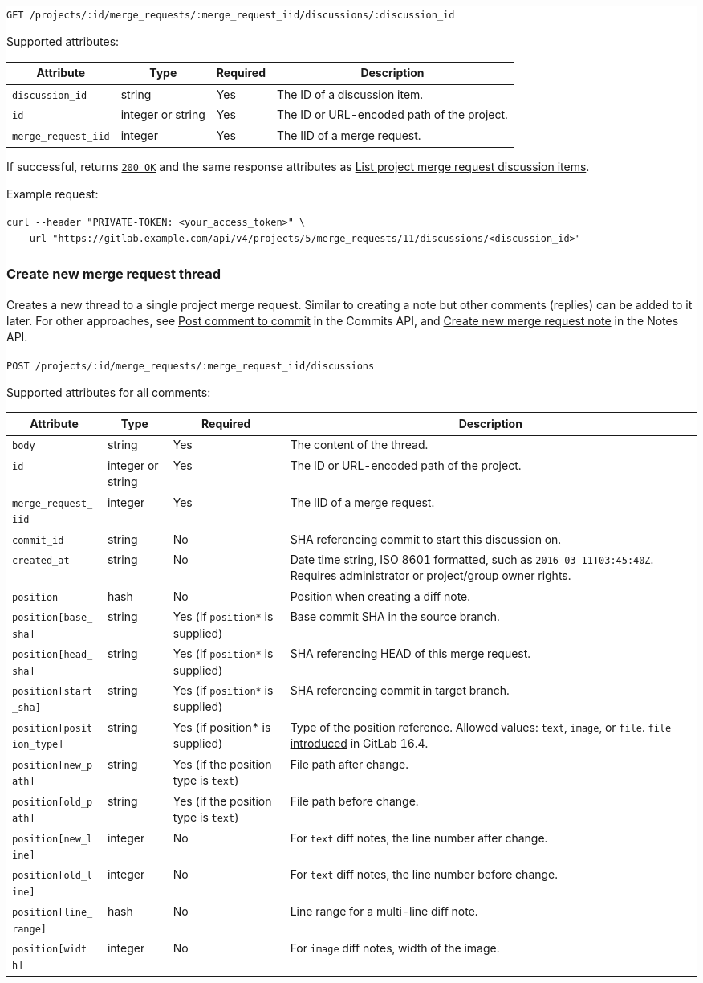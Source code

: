 ```plaintext
GET /projects/:id/merge_requests/:merge_request_iid/discussions/:discussion_id
```

Supported attributes:

| Attribute           | Type              | Required | Description |
|---------------------|-------------------|----------|-------------|
| `discussion_id`     | string            | Yes      | The ID of a discussion item. |
| `id`                | integer or string | Yes      | The ID or [URL-encoded path of the project](rest/_index.md#namespaced-paths). |
| `merge_request_iid` | integer           | Yes      | The IID of a merge request. |

If successful, returns [`200 OK`](rest/troubleshooting.md#status-codes) and the same response attributes as [List project merge request discussion items](#list-project-merge-request-discussion-items).

Example request:

```shell
curl --header "PRIVATE-TOKEN: <your_access_token>" \
  --url "https://gitlab.example.com/api/v4/projects/5/merge_requests/11/discussions/<discussion_id>"
```

### Create new merge request thread

Creates a new thread to a single project merge request. Similar to creating
a note but other comments (replies) can be added to it later. For other approaches,
see [Post comment to commit](commits.md#post-comment-to-commit) in the Commits API,
and [Create new merge request note](notes.md#create-new-merge-request-note) in the Notes API.

```plaintext
POST /projects/:id/merge_requests/:merge_request_iid/discussions
```

Supported attributes for all comments:

| Attribute                 | Type              | Required                             | Description |
|---------------------------|-------------------|--------------------------------------|-------------|
| `body`                    | string            | Yes                                  | The content of the thread. |
| `id`                      | integer or string | Yes                                  | The ID or [URL-encoded path of the project](rest/_index.md#namespaced-paths). |
| `merge_request_iid`       | integer           | Yes                                  | The IID of a merge request. |
| `commit_id`               | string            | No                                   | SHA referencing commit to start this discussion on. |
| `created_at`              | string            | No                                   | Date time string, ISO 8601 formatted, such as `2016-03-11T03:45:40Z`. Requires administrator or project/group owner rights. |
| `position`                | hash              | No                                   | Position when creating a diff note. |
| `position[base_sha]`      | string            | Yes (if `position*` is supplied)     | Base commit SHA in the source branch. |
| `position[head_sha]`      | string            | Yes (if `position*` is supplied)     | SHA referencing HEAD of this merge request. |
| `position[start_sha]`     | string            | Yes (if `position*` is supplied)     | SHA referencing commit in target branch. |
| `position[position_type]` | string            | Yes (if position* is supplied)       | Type of the position reference. Allowed values: `text`, `image`, or `file`. `file` [introduced](https://gitlab.com/gitlab-org/gitlab/-/issues/423046) in GitLab 16.4. |
| `position[new_path]`      | string            | Yes (if the position type is `text`) | File path after change. |
| `position[old_path]`      | string            | Yes (if the position type is `text`) | File path before change. |
| `position[new_line]`      | integer           | No                                   | For `text` diff notes, the line number after change. |
| `position[old_line]`      | integer           | No                                   | For `text` diff notes, the line number before change. |
| `position[line_range]`    | hash              | No                                   | Line range for a multi-line diff note. |
| `position[width]`         | integer           | No                                   | For `image` diff notes, width of the image. |
